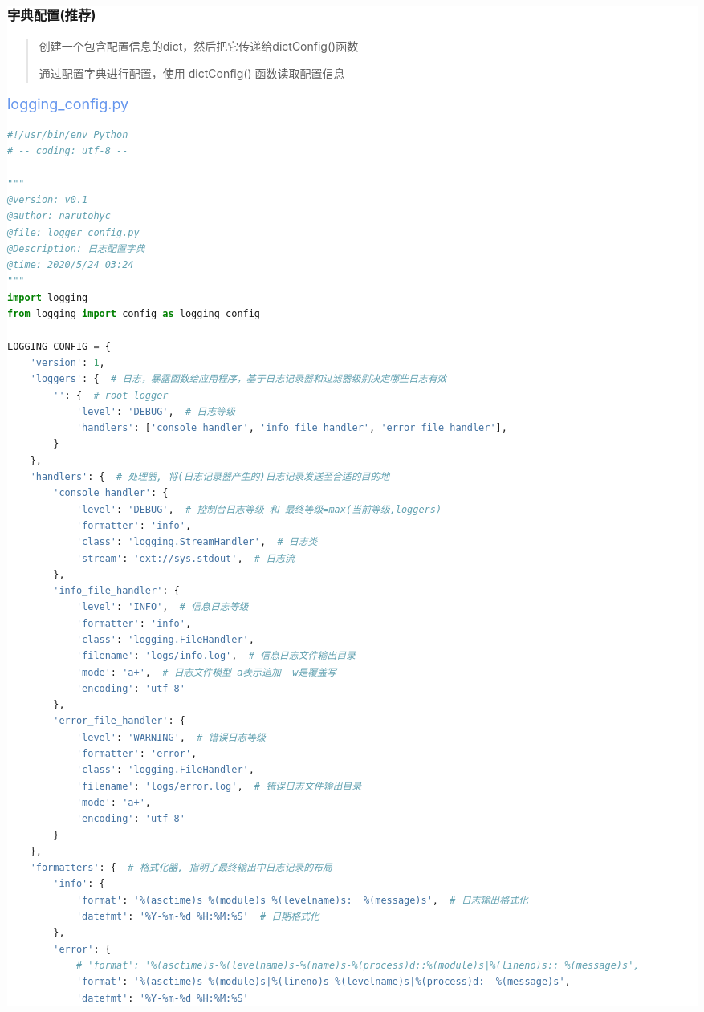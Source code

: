 ### 字典配置(推荐)

> 创建一个包含配置信息的dict，然后把它传递给dictConfig()函数
>
> 通过配置字典进行配置，使用 dictConfig() 函数读取配置信息

<font color=6495ED size=4>logging_config.py</font>

```python
#!/usr/bin/env Python
# -- coding: utf-8 --

"""
@version: v0.1
@author: narutohyc
@file: logger_config.py
@Description: 日志配置字典
@time: 2020/5/24 03:24
"""
import logging
from logging import config as logging_config

LOGGING_CONFIG = {
    'version': 1,
    'loggers': {  # 日志，暴露函数给应用程序，基于日志记录器和过滤器级别决定哪些日志有效
        '': {  # root logger
            'level': 'DEBUG',  # 日志等级
            'handlers': ['console_handler', 'info_file_handler', 'error_file_handler'],
        }
    },
    'handlers': {  # 处理器, 将(日志记录器产生的)日志记录发送至合适的目的地
        'console_handler': {
            'level': 'DEBUG',  # 控制台日志等级 和 最终等级=max(当前等级,loggers)
            'formatter': 'info',
            'class': 'logging.StreamHandler',  # 日志类
            'stream': 'ext://sys.stdout',  # 日志流
        },
        'info_file_handler': {
            'level': 'INFO',  # 信息日志等级
            'formatter': 'info',
            'class': 'logging.FileHandler',
            'filename': 'logs/info.log',  # 信息日志文件输出目录
            'mode': 'a+',  # 日志文件模型 a表示追加  w是覆盖写
            'encoding': 'utf-8'
        },
        'error_file_handler': {
            'level': 'WARNING',  # 错误日志等级
            'formatter': 'error',
            'class': 'logging.FileHandler',
            'filename': 'logs/error.log',  # 错误日志文件输出目录
            'mode': 'a+',
            'encoding': 'utf-8'
        }
    },
    'formatters': {  # 格式化器, 指明了最终输出中日志记录的布局
        'info': {
            'format': '%(asctime)s %(module)s %(levelname)s:  %(message)s',  # 日志输出格式化
            'datefmt': '%Y-%m-%d %H:%M:%S'  # 日期格式化
        },
        'error': {
            # 'format': '%(asctime)s-%(levelname)s-%(name)s-%(process)d::%(module)s|%(lineno)s:: %(message)s',
            'format': '%(asctime)s %(module)s|%(lineno)s %(levelname)s|%(process)d:  %(message)s',
            'datefmt': '%Y-%m-%d %H:%M:%S'
```